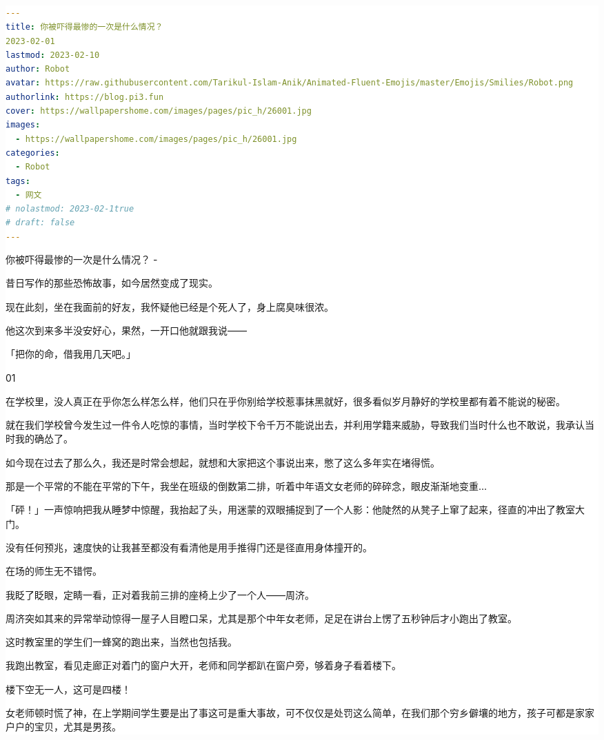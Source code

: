 ```yaml
---
title: 你被吓得最惨的一次是什么情况？
2023-02-01
lastmod: 2023-02-10
author: Robot
avatar: https://raw.githubusercontent.com/Tarikul-Islam-Anik/Animated-Fluent-Emojis/master/Emojis/Smilies/Robot.png
authorlink: https://blog.pi3.fun
cover: https://wallpapershome.com/images/pages/pic_h/26001.jpg
images:
  - https://wallpapershome.com/images/pages/pic_h/26001.jpg
categories:
  - Robot
tags:
  - 网文
# nolastmod: 2023-02-1true
# draft: false
---
```




你被吓得最惨的一次是什么情况？ -

昔日写作的那些恐怖故事，如今居然变成了现实。

现在此刻，坐在我面前的好友，我怀疑他已经是个死人了，身上腐臭味很浓。

他这次到来多半没安好心，果然，一开口他就跟我说——

「把你的命，借我用几天吧。」

01

在学校里，没人真正在乎你怎么样怎么样，他们只在乎你别给学校惹事抹黑就好，很多看似岁月静好的学校里都有着不能说的秘密。

就在我们学校曾今发生过一件令人吃惊的事情，当时学校下令千万不能说出去，并利用学籍来威胁，导致我们当时什么也不敢说，我承认当时我的确怂了。

如今现在过去了那么久，我还是时常会想起，就想和大家把这个事说出来，憋了这么多年实在堵得慌。

那是一个平常的不能在平常的下午，我坐在班级的倒数第二排，听着中年语文女老师的碎碎念，眼皮渐渐地变重…

「砰！」一声惊响把我从睡梦中惊醒，我抬起了头，用迷蒙的双眼捕捉到了一个人影：他陡然的从凳子上窜了起来，径直的冲出了教室大门。

没有任何预兆，速度快的让我甚至都没有看清他是用手推得门还是径直用身体撞开的。

在场的师生无不错愕。

我眨了眨眼，定睛一看，正对着我前三排的座椅上少了一个人——周济。

周济突如其来的异常举动惊得一屋子人目瞪口呆，尤其是那个中年女老师，足足在讲台上愣了五秒钟后才小跑出了教室。

这时教室里的学生们一蜂窝的跑出来，当然也包括我。

我跑出教室，看见走廊正对着门的窗户大开，老师和同学都趴在窗户旁，够着身子看着楼下。

楼下空无一人，这可是四楼！

女老师顿时慌了神，在上学期间学生要是出了事这可是重大事故，可不仅仅是处罚这么简单，在我们那个穷乡僻壤的地方，孩子可都是家家户户的宝贝，尤其是男孩。
